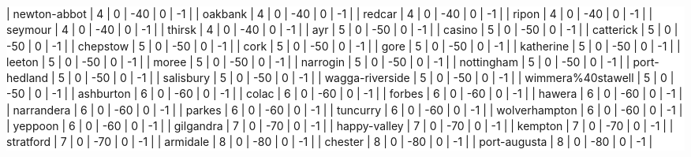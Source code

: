 | newton-abbot               |      4 |      0 |      -40 | 0    | -1    |
| oakbank                    |      4 |      0 |      -40 | 0    | -1    |
| redcar                     |      4 |      0 |      -40 | 0    | -1    |
| ripon                      |      4 |      0 |      -40 | 0    | -1    |
| seymour                    |      4 |      0 |      -40 | 0    | -1    |
| thirsk                     |      4 |      0 |      -40 | 0    | -1    |
| ayr                        |      5 |      0 |      -50 | 0    | -1    |
| casino                     |      5 |      0 |      -50 | 0    | -1    |
| catterick                  |      5 |      0 |      -50 | 0    | -1    |
| chepstow                   |      5 |      0 |      -50 | 0    | -1    |
| cork                       |      5 |      0 |      -50 | 0    | -1    |
| gore                       |      5 |      0 |      -50 | 0    | -1    |
| katherine                  |      5 |      0 |      -50 | 0    | -1    |
| leeton                     |      5 |      0 |      -50 | 0    | -1    |
| moree                      |      5 |      0 |      -50 | 0    | -1    |
| narrogin                   |      5 |      0 |      -50 | 0    | -1    |
| nottingham                 |      5 |      0 |      -50 | 0    | -1    |
| port-hedland               |      5 |      0 |      -50 | 0    | -1    |
| salisbury                  |      5 |      0 |      -50 | 0    | -1    |
| wagga-riverside            |      5 |      0 |      -50 | 0    | -1    |
| wimmera%40stawell          |      5 |      0 |      -50 | 0    | -1    |
| ashburton                  |      6 |      0 |      -60 | 0    | -1    |
| colac                      |      6 |      0 |      -60 | 0    | -1    |
| forbes                     |      6 |      0 |      -60 | 0    | -1    |
| hawera                     |      6 |      0 |      -60 | 0    | -1    |
| narrandera                 |      6 |      0 |      -60 | 0    | -1    |
| parkes                     |      6 |      0 |      -60 | 0    | -1    |
| tuncurry                   |      6 |      0 |      -60 | 0    | -1    |
| wolverhampton              |      6 |      0 |      -60 | 0    | -1    |
| yeppoon                    |      6 |      0 |      -60 | 0    | -1    |
| gilgandra                  |      7 |      0 |      -70 | 0    | -1    |
| happy-valley               |      7 |      0 |      -70 | 0    | -1    |
| kempton                    |      7 |      0 |      -70 | 0    | -1    |
| stratford                  |      7 |      0 |      -70 | 0    | -1    |
| armidale                   |      8 |      0 |      -80 | 0    | -1    |
| chester                    |      8 |      0 |      -80 | 0    | -1    |
| port-augusta               |      8 |      0 |      -80 | 0    | -1    |